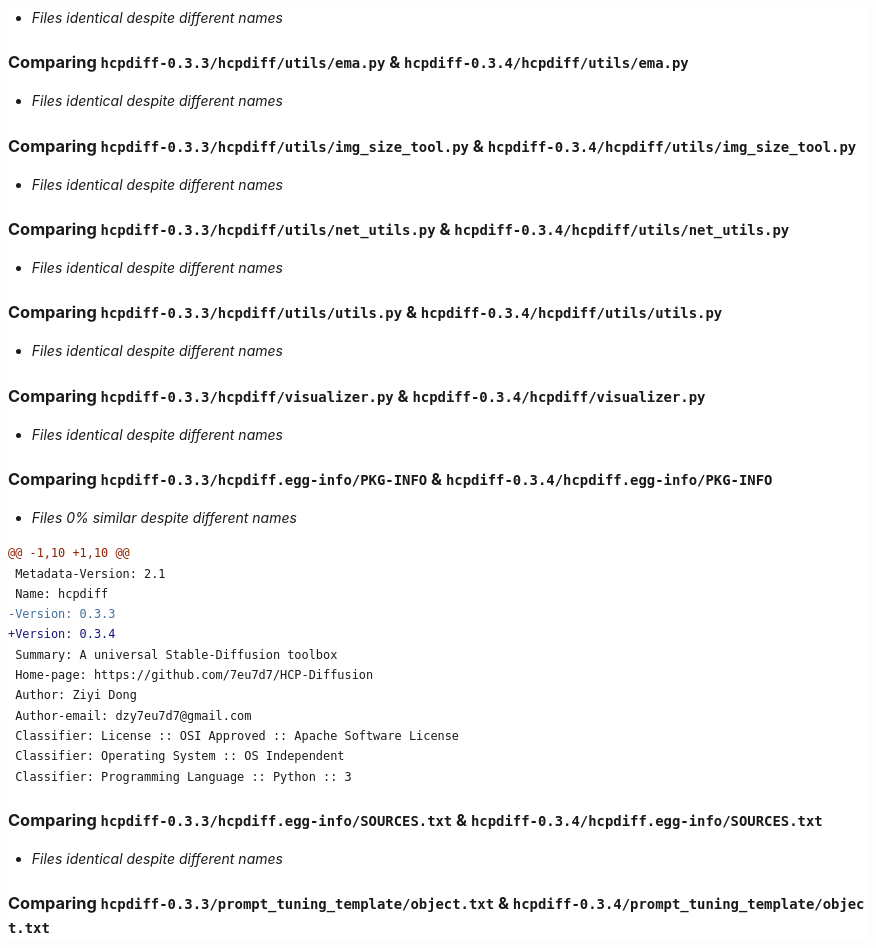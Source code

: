  * *Files identical despite different names*

### Comparing `hcpdiff-0.3.3/hcpdiff/utils/ema.py` & `hcpdiff-0.3.4/hcpdiff/utils/ema.py`

 * *Files identical despite different names*

### Comparing `hcpdiff-0.3.3/hcpdiff/utils/img_size_tool.py` & `hcpdiff-0.3.4/hcpdiff/utils/img_size_tool.py`

 * *Files identical despite different names*

### Comparing `hcpdiff-0.3.3/hcpdiff/utils/net_utils.py` & `hcpdiff-0.3.4/hcpdiff/utils/net_utils.py`

 * *Files identical despite different names*

### Comparing `hcpdiff-0.3.3/hcpdiff/utils/utils.py` & `hcpdiff-0.3.4/hcpdiff/utils/utils.py`

 * *Files identical despite different names*

### Comparing `hcpdiff-0.3.3/hcpdiff/visualizer.py` & `hcpdiff-0.3.4/hcpdiff/visualizer.py`

 * *Files identical despite different names*

### Comparing `hcpdiff-0.3.3/hcpdiff.egg-info/PKG-INFO` & `hcpdiff-0.3.4/hcpdiff.egg-info/PKG-INFO`

 * *Files 0% similar despite different names*

```diff
@@ -1,10 +1,10 @@
 Metadata-Version: 2.1
 Name: hcpdiff
-Version: 0.3.3
+Version: 0.3.4
 Summary: A universal Stable-Diffusion toolbox
 Home-page: https://github.com/7eu7d7/HCP-Diffusion
 Author: Ziyi Dong
 Author-email: dzy7eu7d7@gmail.com
 Classifier: License :: OSI Approved :: Apache Software License
 Classifier: Operating System :: OS Independent
 Classifier: Programming Language :: Python :: 3
```

### Comparing `hcpdiff-0.3.3/hcpdiff.egg-info/SOURCES.txt` & `hcpdiff-0.3.4/hcpdiff.egg-info/SOURCES.txt`

 * *Files identical despite different names*

### Comparing `hcpdiff-0.3.3/prompt_tuning_template/object.txt` & `hcpdiff-0.3.4/prompt_tuning_template/object.txt`
